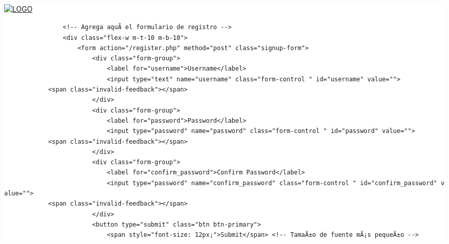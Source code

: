  
<!DOCTYPE html>
<html lang="en">
<head>
    <title>Sign Up</title>
    <meta charset="UTF-8">
    <meta name="viewport" content="width=device-width, initial-scale=1">
    <link rel="icon" type="image/png" href="images/icons/favicon.ico">
    <link rel="stylesheet" type="text/css" href="vendor/bootstrap/css/bootstrap.min.css">
    <link rel="stylesheet" type="text/css" href="fonts/font-awesome-4.7.0/css/font-awesome.min.css">
    <link rel="stylesheet" type="text/css" href="vendor/animate/animate.css">
    <link rel="stylesheet" type="text/css" href="vendor/select2/select2.min.css">
    <link rel="stylesheet" type="text/css" href="css/util.css">
    <link rel="stylesheet" type="text/css" href="css/main.css">
    <style>
        /* Estilos personalizados para el botÃ³n de registro */
        .signup-form button {
            background-color: rgba(169, 169, 169, 0.5); /* Gris translÃºcido */
            color: #333; /* Color de texto */
            font-size: 14px; /* TamaÃ±o de fuente */
            font-family: 'Arial', sans-serif; /* Fuente personalizada */
            padding: 10px 20px; /* Espaciado interno */
            border: none; /* Sin borde */
            border-radius: 5px; /* Bordes redondeados */
        }
    </style>
</head>
<body>

<div class="simpleslide100">
    <div class="simpleslide100-item bg-img1" style="background-image: url('images/bg01.jpg');"></div>
    <div class="simpleslide100-item bg-img1" style="background-image: url('images/bg02.jpg');"></div>
    <div class="simpleslide100-item bg-img1" style="background-image: url('images/bg03.jpg');"></div>
</div>

<div class="size1 overlay1">
    <div class="container">
        <div class="row justify-content-center">
            <div class="col-md-6 col-sm-12">
                <div class="w-full flex-w flex-sb-m p-l-65 p-r-80 p-t-22 p-b-185 p-lr-15-sm respon8">
                    <div class="wrappic1 m-r-30 m-t-10 m-b-10">
                        <a href="index.php"><img src="images/icons/logo.png" alt="LOGO"></a>
                    </div>

                    <!-- Agrega aquÃ­ el formulario de registro -->
                    <div class="flex-w m-t-10 m-b-10">
                        <form action="/register.php" method="post" class="signup-form">
                            <div class="form-group">
                                <label for="username">Username</label>
                                <input type="text" name="username" class="form-control " id="username" value="">
				<span class="invalid-feedback"></span>
                            </div>
                            <div class="form-group">
                                <label for="password">Password</label>
                                <input type="password" name="password" class="form-control " id="password" value="">
				<span class="invalid-feedback"></span>
                            </div>
                            <div class="form-group">
                                <label for="confirm_password">Confirm Password</label>
                                <input type="password" name="confirm_password" class="form-control " id="confirm_password" value="">
				<span class="invalid-feedback"></span>
                            </div>
                            <button type="submit" class="btn btn-primary">
                                <span style="font-size: 12px;">Submit</span> <!-- TamaÃ±o de fuente mÃ¡s pequeÃ±o -->